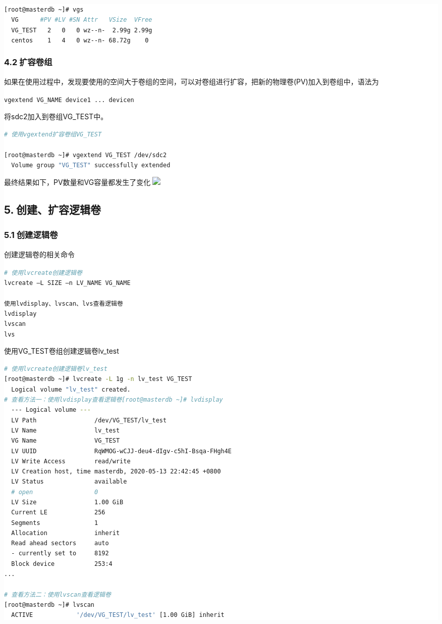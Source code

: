 ```bash
[root@masterdb ~]# vgs 
  VG      #PV #LV #SN Attr   VSize  VFree
  VG_TEST   2   0   0 wz--n-  2.99g 2.99g
  centos    1   4   0 wz--n- 68.72g    0
```

### 4.2 扩容卷组
如果在使用过程中，发现要使用的空间大于卷组的空间，可以对卷组进行扩容，把新的物理卷(PV)加入到卷组中，语法为
```bash
vgextend VG_NAME device1 ... devicen
```

将sdc2加入到卷组VG_TEST中。
```bash
# 使用vgextend扩容卷组VG_TEST

[root@masterdb ~]# vgextend VG_TEST /dev/sdc2  
  Volume group "VG_TEST" successfully extended
```

最终结果如下，PV数量和VG容量都发生了变化
![](https://zhaosi-1253759587.cos.ap-nanjing.myqcloud.com/files/obsidian/picture/20230211213035.png)

## 5. 创建、扩容逻辑卷

### 5.1 创建逻辑卷
创建逻辑卷的相关命令
```bash
# 使用lvcreate创建逻辑卷
lvcreate –L SIZE –n LV_NAME VG_NAME

使用lvdisplay、lvscan、lvs查看逻辑卷
lvdisplay
lvscan
lvs
```

使用VG_TEST卷组创建逻辑卷lv_test
```bash
# 使用lvcreate创建逻辑卷lv_test
[root@masterdb ~]# lvcreate -L 1g -n lv_test VG_TEST
  Logical volume "lv_test" created.
# 查看方法一：使用lvdisplay查看逻辑卷[root@masterdb ~]# lvdisplay 
  --- Logical volume ---
  LV Path                /dev/VG_TEST/lv_test
  LV Name                lv_test
  VG Name                VG_TEST
  LV UUID                RqWMOG-wCJJ-deu4-dIgv-c5hI-Bsqa-FHgh4E
  LV Write Access        read/write
  LV Creation host, time masterdb, 2020-05-13 22:42:45 +0800
  LV Status              available
  # open                 0
  LV Size                1.00 GiB
  Current LE             256
  Segments               1
  Allocation             inherit
  Read ahead sectors     auto
  - currently set to     8192
  Block device           253:4
...
   
# 查看方法二：使用lvscan查看逻辑卷  
[root@masterdb ~]# lvscan 
  ACTIVE            '/dev/VG_TEST/lv_test' [1.00 GiB] inherit
```